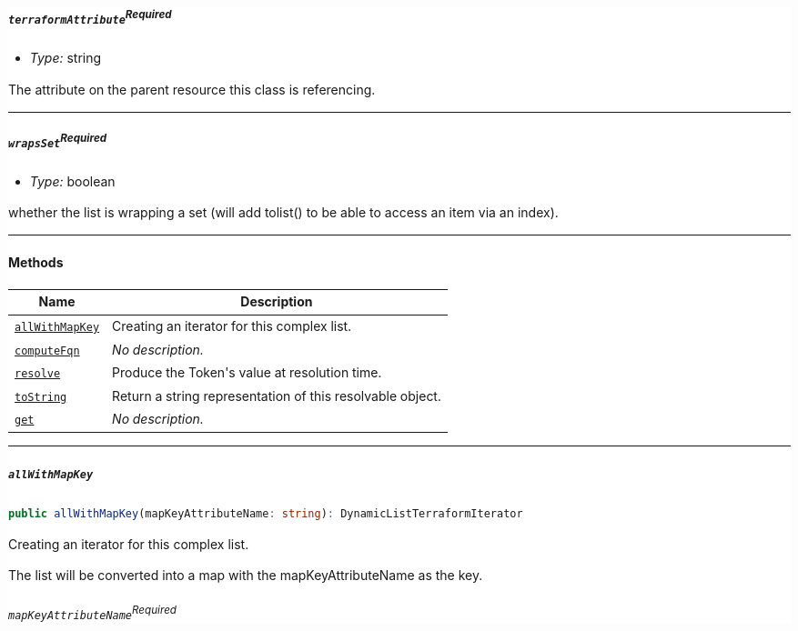
##### `terraformAttribute`<sup>Required</sup> <a name="terraformAttribute" id="rhizo-co-terraform-provider-oci.dataOciDevopsDeployStages.DataOciDevopsDeployStagesDeployStageCollectionItemsApprovalPolicyList.Initializer.parameter.terraformAttribute"></a>

- *Type:* string

The attribute on the parent resource this class is referencing.

---

##### `wrapsSet`<sup>Required</sup> <a name="wrapsSet" id="rhizo-co-terraform-provider-oci.dataOciDevopsDeployStages.DataOciDevopsDeployStagesDeployStageCollectionItemsApprovalPolicyList.Initializer.parameter.wrapsSet"></a>

- *Type:* boolean

whether the list is wrapping a set (will add tolist() to be able to access an item via an index).

---

#### Methods <a name="Methods" id="Methods"></a>

| **Name** | **Description** |
| --- | --- |
| <code><a href="#rhizo-co-terraform-provider-oci.dataOciDevopsDeployStages.DataOciDevopsDeployStagesDeployStageCollectionItemsApprovalPolicyList.allWithMapKey">allWithMapKey</a></code> | Creating an iterator for this complex list. |
| <code><a href="#rhizo-co-terraform-provider-oci.dataOciDevopsDeployStages.DataOciDevopsDeployStagesDeployStageCollectionItemsApprovalPolicyList.computeFqn">computeFqn</a></code> | *No description.* |
| <code><a href="#rhizo-co-terraform-provider-oci.dataOciDevopsDeployStages.DataOciDevopsDeployStagesDeployStageCollectionItemsApprovalPolicyList.resolve">resolve</a></code> | Produce the Token's value at resolution time. |
| <code><a href="#rhizo-co-terraform-provider-oci.dataOciDevopsDeployStages.DataOciDevopsDeployStagesDeployStageCollectionItemsApprovalPolicyList.toString">toString</a></code> | Return a string representation of this resolvable object. |
| <code><a href="#rhizo-co-terraform-provider-oci.dataOciDevopsDeployStages.DataOciDevopsDeployStagesDeployStageCollectionItemsApprovalPolicyList.get">get</a></code> | *No description.* |

---

##### `allWithMapKey` <a name="allWithMapKey" id="rhizo-co-terraform-provider-oci.dataOciDevopsDeployStages.DataOciDevopsDeployStagesDeployStageCollectionItemsApprovalPolicyList.allWithMapKey"></a>

```typescript
public allWithMapKey(mapKeyAttributeName: string): DynamicListTerraformIterator
```

Creating an iterator for this complex list.

The list will be converted into a map with the mapKeyAttributeName as the key.

###### `mapKeyAttributeName`<sup>Required</sup> <a name="mapKeyAttributeName" id="rhizo-co-terraform-provider-oci.dataOciDevopsDeployStages.DataOciDevopsDeployStagesDeployStageCollectionItemsApprovalPolicyList.allWithMapKey.parameter.mapKeyAttributeName"></a>
